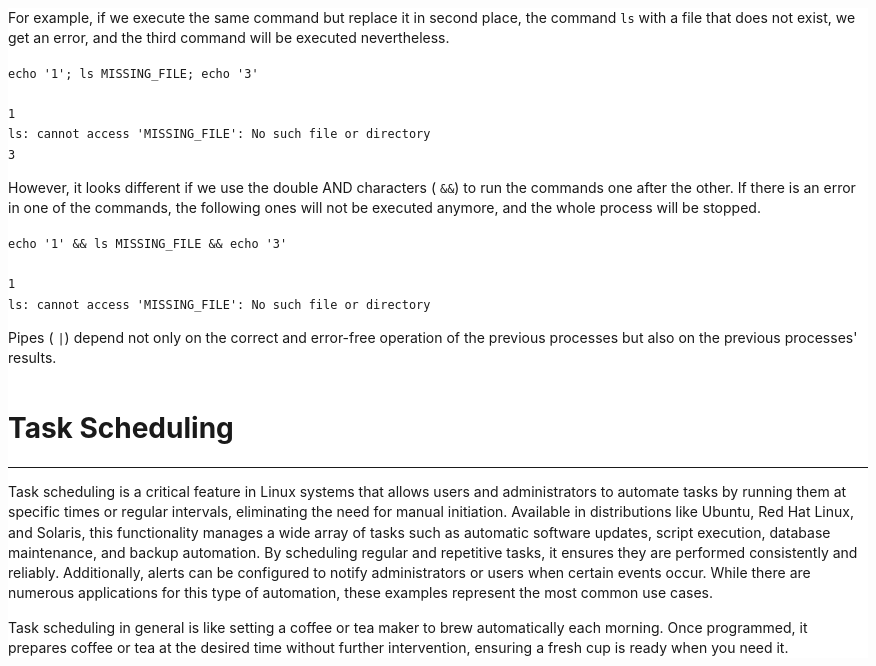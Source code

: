 For example, if we execute the same command but replace it in second place, the command `ls` with a file that does not exist, we get an error, and the third command will be executed nevertheless.

```shell
echo '1'; ls MISSING_FILE; echo '3'

1
ls: cannot access 'MISSING_FILE': No such file or directory
3

```

However, it looks different if we use the double AND characters ( `&&`) to run the commands one after the other. If there is an error in one of the commands, the following ones will not be executed anymore, and the whole process will be stopped.

```shell
echo '1' && ls MISSING_FILE && echo '3'

1
ls: cannot access 'MISSING_FILE': No such file or directory

```

Pipes ( `|`) depend not only on the correct and error-free operation of the previous processes but also on the previous processes' results.


# Task Scheduling

* * *

Task scheduling is a critical feature in Linux systems that allows users and administrators to automate tasks by running them at specific times or regular intervals, eliminating the need for manual initiation. Available in distributions like Ubuntu, Red Hat Linux, and Solaris, this functionality manages a wide array of tasks such as automatic software updates, script execution, database maintenance, and backup automation. By scheduling regular and repetitive tasks, it ensures they are performed consistently and reliably. Additionally, alerts can be configured to notify administrators or users when certain events occur. While there are numerous applications for this type of automation, these examples represent the most common use cases.

Task scheduling in general is like setting a coffee or tea maker to brew automatically each morning. Once programmed, it prepares coffee or tea at the desired time without further intervention, ensuring a fresh cup is ready when you need it.

